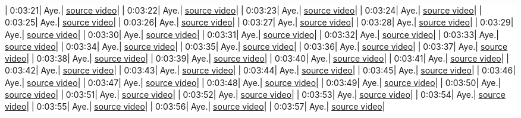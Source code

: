 | 0:03:21| Aye.| [source video](https://archive.org/details/beerbrd080325?start=201)|
| 0:03:22| Aye.| [source video](https://archive.org/details/beerbrd080325?start=202)|
| 0:03:23| Aye.| [source video](https://archive.org/details/beerbrd080325?start=203)|
| 0:03:24| Aye.| [source video](https://archive.org/details/beerbrd080325?start=204)|
| 0:03:25| Aye.| [source video](https://archive.org/details/beerbrd080325?start=205)|
| 0:03:26| Aye.| [source video](https://archive.org/details/beerbrd080325?start=206)|
| 0:03:27| Aye.| [source video](https://archive.org/details/beerbrd080325?start=207)|
| 0:03:28| Aye.| [source video](https://archive.org/details/beerbrd080325?start=208)|
| 0:03:29| Aye.| [source video](https://archive.org/details/beerbrd080325?start=209)|
| 0:03:30| Aye.| [source video](https://archive.org/details/beerbrd080325?start=210)|
| 0:03:31| Aye.| [source video](https://archive.org/details/beerbrd080325?start=211)|
| 0:03:32| Aye.| [source video](https://archive.org/details/beerbrd080325?start=212)|
| 0:03:33| Aye.| [source video](https://archive.org/details/beerbrd080325?start=213)|
| 0:03:34| Aye.| [source video](https://archive.org/details/beerbrd080325?start=214)|
| 0:03:35| Aye.| [source video](https://archive.org/details/beerbrd080325?start=215)|
| 0:03:36| Aye.| [source video](https://archive.org/details/beerbrd080325?start=216)|
| 0:03:37| Aye.| [source video](https://archive.org/details/beerbrd080325?start=217)|
| 0:03:38| Aye.| [source video](https://archive.org/details/beerbrd080325?start=218)|
| 0:03:39| Aye.| [source video](https://archive.org/details/beerbrd080325?start=219)|
| 0:03:40| Aye.| [source video](https://archive.org/details/beerbrd080325?start=220)|
| 0:03:41| Aye.| [source video](https://archive.org/details/beerbrd080325?start=221)|
| 0:03:42| Aye.| [source video](https://archive.org/details/beerbrd080325?start=222)|
| 0:03:43| Aye.| [source video](https://archive.org/details/beerbrd080325?start=223)|
| 0:03:44| Aye.| [source video](https://archive.org/details/beerbrd080325?start=224)|
| 0:03:45| Aye.| [source video](https://archive.org/details/beerbrd080325?start=225)|
| 0:03:46| Aye.| [source video](https://archive.org/details/beerbrd080325?start=226)|
| 0:03:47| Aye.| [source video](https://archive.org/details/beerbrd080325?start=227)|
| 0:03:48| Aye.| [source video](https://archive.org/details/beerbrd080325?start=228)|
| 0:03:49| Aye.| [source video](https://archive.org/details/beerbrd080325?start=229)|
| 0:03:50| Aye.| [source video](https://archive.org/details/beerbrd080325?start=230)|
| 0:03:51| Aye.| [source video](https://archive.org/details/beerbrd080325?start=231)|
| 0:03:52| Aye.| [source video](https://archive.org/details/beerbrd080325?start=232)|
| 0:03:53| Aye.| [source video](https://archive.org/details/beerbrd080325?start=233)|
| 0:03:54| Aye.| [source video](https://archive.org/details/beerbrd080325?start=234)|
| 0:03:55| Aye.| [source video](https://archive.org/details/beerbrd080325?start=235)|
| 0:03:56| Aye.| [source video](https://archive.org/details/beerbrd080325?start=236)|
| 0:03:57| Aye.| [source video](https://archive.org/details/beerbrd080325?start=237)|